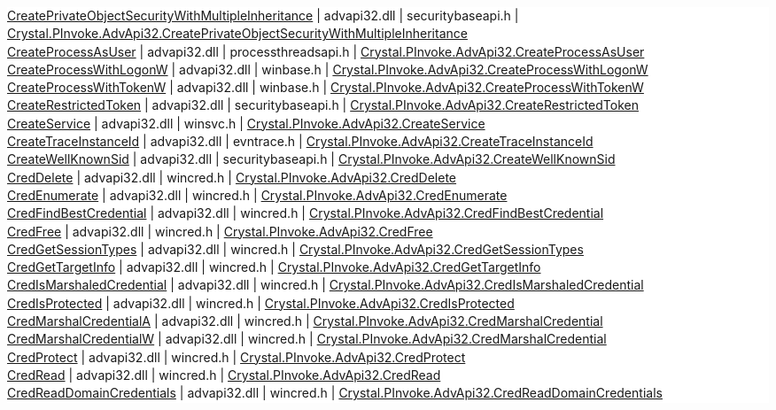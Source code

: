 [CreatePrivateObjectSecurityWithMultipleInheritance](https://www.google.com/search?num=5&q=CreatePrivateObjectSecurityWithMultipleInheritance+site%3Adocs.microsoft.com) | advapi32.dll | securitybaseapi.h | [Crystal.PInvoke.AdvApi32.CreatePrivateObjectSecurityWithMultipleInheritance](https://github.com/dahall/Crystal/search?l=C%23&q=CreatePrivateObjectSecurityWithMultipleInheritance)  
[CreateProcessAsUser](https://www.google.com/search?num=5&q=CreateProcessAsUserA+site%3Adocs.microsoft.com) | advapi32.dll | processthreadsapi.h | [Crystal.PInvoke.AdvApi32.CreateProcessAsUser](https://github.com/dahall/Crystal/search?l=C%23&q=CreateProcessAsUser)  
[CreateProcessWithLogonW](https://www.google.com/search?num=5&q=CreateProcessWithLogonW+site%3Adocs.microsoft.com) | advapi32.dll | winbase.h | [Crystal.PInvoke.AdvApi32.CreateProcessWithLogonW](https://github.com/dahall/Crystal/search?l=C%23&q=CreateProcessWithLogonW)  
[CreateProcessWithTokenW](https://www.google.com/search?num=5&q=CreateProcessWithTokenW+site%3Adocs.microsoft.com) | advapi32.dll | winbase.h | [Crystal.PInvoke.AdvApi32.CreateProcessWithTokenW](https://github.com/dahall/Crystal/search?l=C%23&q=CreateProcessWithTokenW)  
[CreateRestrictedToken](https://www.google.com/search?num=5&q=CreateRestrictedToken+site%3Adocs.microsoft.com) | advapi32.dll | securitybaseapi.h | [Crystal.PInvoke.AdvApi32.CreateRestrictedToken](https://github.com/dahall/Crystal/search?l=C%23&q=CreateRestrictedToken)  
[CreateService](https://www.google.com/search?num=5&q=CreateServiceA+site%3Adocs.microsoft.com) | advapi32.dll | winsvc.h | [Crystal.PInvoke.AdvApi32.CreateService](https://github.com/dahall/Crystal/search?l=C%23&q=CreateService)  
[CreateTraceInstanceId](https://www.google.com/search?num=5&q=CreateTraceInstanceId+site%3Adocs.microsoft.com) | advapi32.dll | evntrace.h | [Crystal.PInvoke.AdvApi32.CreateTraceInstanceId](https://github.com/dahall/Crystal/search?l=C%23&q=CreateTraceInstanceId)  
[CreateWellKnownSid](https://www.google.com/search?num=5&q=CreateWellKnownSid+site%3Adocs.microsoft.com) | advapi32.dll | securitybaseapi.h | [Crystal.PInvoke.AdvApi32.CreateWellKnownSid](https://github.com/dahall/Crystal/search?l=C%23&q=CreateWellKnownSid)  
[CredDelete](https://www.google.com/search?num=5&q=CredDeleteA+site%3Adocs.microsoft.com) | advapi32.dll | wincred.h | [Crystal.PInvoke.AdvApi32.CredDelete](https://github.com/dahall/Crystal/search?l=C%23&q=CredDelete)  
[CredEnumerate](https://www.google.com/search?num=5&q=CredEnumerateA+site%3Adocs.microsoft.com) | advapi32.dll | wincred.h | [Crystal.PInvoke.AdvApi32.CredEnumerate](https://github.com/dahall/Crystal/search?l=C%23&q=CredEnumerate)  
[CredFindBestCredential](https://www.google.com/search?num=5&q=CredFindBestCredentialA+site%3Adocs.microsoft.com) | advapi32.dll | wincred.h | [Crystal.PInvoke.AdvApi32.CredFindBestCredential](https://github.com/dahall/Crystal/search?l=C%23&q=CredFindBestCredential)  
[CredFree](https://www.google.com/search?num=5&q=CredFree+site%3Adocs.microsoft.com) | advapi32.dll | wincred.h | [Crystal.PInvoke.AdvApi32.CredFree](https://github.com/dahall/Crystal/search?l=C%23&q=CredFree)  
[CredGetSessionTypes](https://www.google.com/search?num=5&q=CredGetSessionTypes+site%3Adocs.microsoft.com) | advapi32.dll | wincred.h | [Crystal.PInvoke.AdvApi32.CredGetSessionTypes](https://github.com/dahall/Crystal/search?l=C%23&q=CredGetSessionTypes)  
[CredGetTargetInfo](https://www.google.com/search?num=5&q=CredGetTargetInfoA+site%3Adocs.microsoft.com) | advapi32.dll | wincred.h | [Crystal.PInvoke.AdvApi32.CredGetTargetInfo](https://github.com/dahall/Crystal/search?l=C%23&q=CredGetTargetInfo)  
[CredIsMarshaledCredential](https://www.google.com/search?num=5&q=CredIsMarshaledCredentialA+site%3Adocs.microsoft.com) | advapi32.dll | wincred.h | [Crystal.PInvoke.AdvApi32.CredIsMarshaledCredential](https://github.com/dahall/Crystal/search?l=C%23&q=CredIsMarshaledCredential)  
[CredIsProtected](https://www.google.com/search?num=5&q=CredIsProtectedA+site%3Adocs.microsoft.com) | advapi32.dll | wincred.h | [Crystal.PInvoke.AdvApi32.CredIsProtected](https://github.com/dahall/Crystal/search?l=C%23&q=CredIsProtected)  
[CredMarshalCredentialA](https://www.google.com/search?num=5&q=CredMarshalCredentialA+site%3Adocs.microsoft.com) | advapi32.dll | wincred.h | [Crystal.PInvoke.AdvApi32.CredMarshalCredential](https://github.com/dahall/Crystal/search?l=C%23&q=CredMarshalCredential)  
[CredMarshalCredentialW](https://www.google.com/search?num=5&q=CredMarshalCredentialW+site%3Adocs.microsoft.com) | advapi32.dll | wincred.h | [Crystal.PInvoke.AdvApi32.CredMarshalCredential](https://github.com/dahall/Crystal/search?l=C%23&q=CredMarshalCredential)  
[CredProtect](https://www.google.com/search?num=5&q=CredProtectA+site%3Adocs.microsoft.com) | advapi32.dll | wincred.h | [Crystal.PInvoke.AdvApi32.CredProtect](https://github.com/dahall/Crystal/search?l=C%23&q=CredProtect)  
[CredRead](https://www.google.com/search?num=5&q=CredReadA+site%3Adocs.microsoft.com) | advapi32.dll | wincred.h | [Crystal.PInvoke.AdvApi32.CredRead](https://github.com/dahall/Crystal/search?l=C%23&q=CredRead)  
[CredReadDomainCredentials](https://www.google.com/search?num=5&q=CredReadDomainCredentialsA+site%3Adocs.microsoft.com) | advapi32.dll | wincred.h | [Crystal.PInvoke.AdvApi32.CredReadDomainCredentials](https://github.com/dahall/Crystal/search?l=C%23&q=CredReadDomainCredentials)  